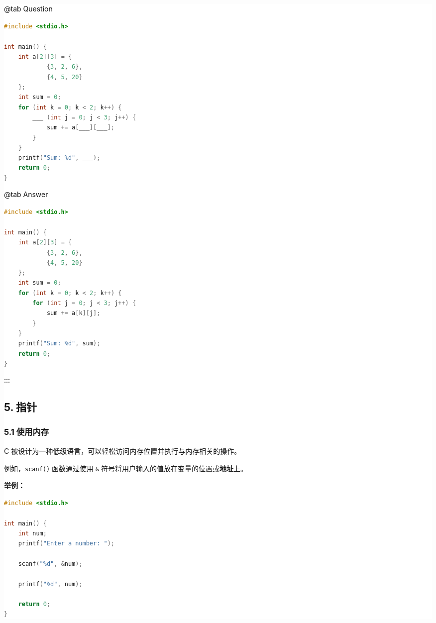 @tab Question

```c
#include <stdio.h>

int main() {
    int a[2][3] = {
            {3, 2, 6},
            {4, 5, 20}
    };
    int sum = 0;
    for (int k = 0; k < 2; k++) {
        ___ (int j = 0; j < 3; j++) {
            sum += a[___][___];
        }
    }
    printf("Sum: %d", ___);
    return 0;
}
```

@tab Answer

```c
#include <stdio.h>

int main() {
    int a[2][3] = {
            {3, 2, 6},
            {4, 5, 20}
    };
    int sum = 0;
    for (int k = 0; k < 2; k++) {
        for (int j = 0; j < 3; j++) {
            sum += a[k][j];
        }
    }
    printf("Sum: %d", sum);
    return 0;
}
```

:::

## 5. 指针

### 5.1 使用内存

C 被设计为一种低级语言，可以轻松访问内存位置并执行与内存相关的操作。

例如，`scanf()` 函数通过使用 `&` 符号将用户输入的值放在变量的位置或**地址**上。

**举例：**

```c
#include <stdio.h>

int main() {
    int num;
    printf("Enter a number: ");

    scanf("%d", &num);

    printf("%d", num);
    
	return 0;
}
```